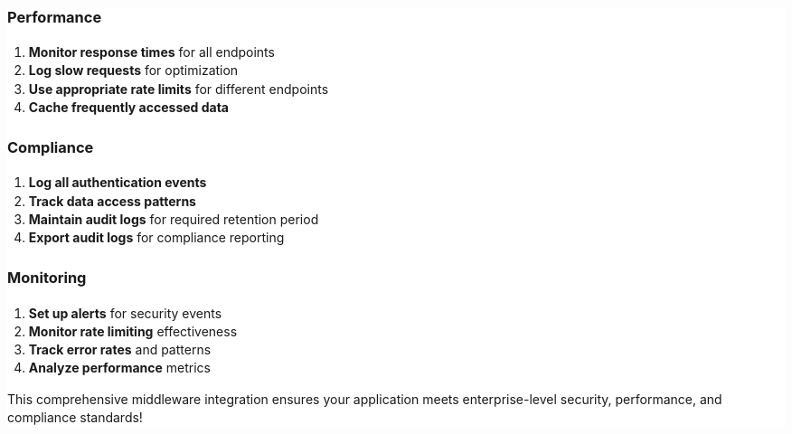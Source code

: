 ### **Performance**
1. **Monitor response times** for all endpoints
2. **Log slow requests** for optimization
3. **Use appropriate rate limits** for different endpoints
4. **Cache frequently accessed data**

### **Compliance**
1. **Log all authentication events**
2. **Track data access patterns**
3. **Maintain audit logs** for required retention period
4. **Export audit logs** for compliance reporting

### **Monitoring**
1. **Set up alerts** for security events
2. **Monitor rate limiting** effectiveness
3. **Track error rates** and patterns
4. **Analyze performance** metrics

This comprehensive middleware integration ensures your application meets enterprise-level security, performance, and compliance standards! 